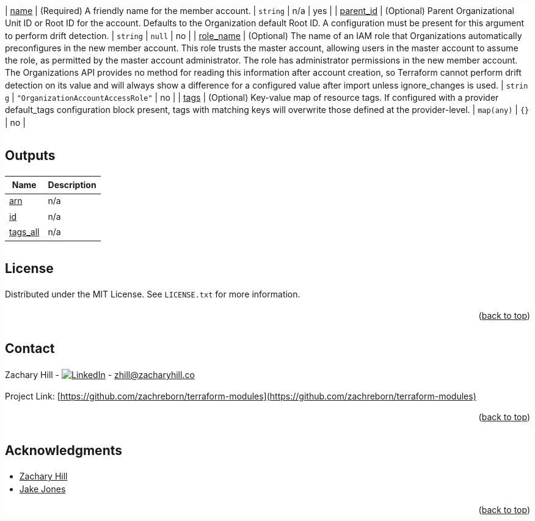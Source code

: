| <a name="input_name"></a> [name](#input_name)                                                                   | (Required) A friendly name for the member account.                                                                                                                                                                                                                                                                                                                                                                                                                                                                                                                                         | `string`   | n/a                               |   yes    |
| <a name="input_parent_id"></a> [parent_id](#input_parent_id)                                                    | (Optional) Parent Organizational Unit ID or Root ID for the account. Defaults to the Organization default Root ID. A configuration must be present for this argument to perform drift detection.                                                                                                                                                                                                                                                                                                                                                                                           | `string`   | `null`                            |    no    |
| <a name="input_role_name"></a> [role_name](#input_role_name)                                                    | (Optional) The name of an IAM role that Organizations automatically preconfigures in the new member account. This role trusts the master account, allowing users in the master account to assume the role, as permitted by the master account administrator. The role has administrator permissions in the new member account. The Organizations API provides no method for reading this information after account creation, so Terraform cannot perform drift detection on its value and will always show a difference for a configured value after import unless ignore_changes is used. | `string`   | `"OrganizationAccountAccessRole"` |    no    |
| <a name="input_tags"></a> [tags](#input_tags)                                                                   | (Optional) Key-value map of resource tags. If configured with a provider default_tags configuration block present, tags with matching keys will overwrite those defined at the provider-level.                                                                                                                                                                                                                                                                                                                                                                                             | `map(any)` | `{}`                              |    no    |

## Outputs

| Name                                                        | Description |
| ----------------------------------------------------------- | ----------- |
| <a name="output_arn"></a> [arn](#output_arn)                | n/a         |
| <a name="output_id"></a> [id](#output_id)                   | n/a         |
| <a name="output_tags_all"></a> [tags_all](#output_tags_all) | n/a         |





## License

Distributed under the MIT License. See `LICENSE.txt` for more information.

<p align="right">(<a href="#readme-top">back to top</a>)</p>



## Contact

Zachary Hill - [![LinkedIn][linkedin-shield]][linkedin-url] - zhill@zacharyhill.co

Project Link: [https://github.com/zachreborn/terraform-modules](https://github.com/zachreborn/terraform-modules)

<p align="right">(<a href="#readme-top">back to top</a>)</p>



## Acknowledgments

- [Zachary Hill](https://zacharyhill.co)
- [Jake Jones](https://github.com/jakeasarus)

<p align="right">(<a href="#readme-top">back to top</a>)</p>




[contributors-shield]: https://img.shields.io/github/contributors/zachreborn/terraform-modules.svg?style=for-the-badge
[contributors-url]: https://github.com/zachreborn/terraform-modules/graphs/contributors
[forks-shield]: https://img.shields.io/github/forks/zachreborn/terraform-modules.svg?style=for-the-badge
[forks-url]: https://github.com/zachreborn/terraform-modules/network/members
[stars-shield]: https://img.shields.io/github/stars/zachreborn/terraform-modules.svg?style=for-the-badge
[stars-url]: https://github.com/zachreborn/terraform-modules/stargazers
[issues-shield]: https://img.shields.io/github/issues/zachreborn/terraform-modules.svg?style=for-the-badge
[issues-url]: https://github.com/zachreborn/terraform-modules/issues
[license-shield]: https://img.shields.io/github/license/zachreborn/terraform-modules.svg?style=for-the-badge
[license-url]: https://github.com/zachreborn/terraform-modules/blob/master/LICENSE.txt
[linkedin-shield]: https://img.shields.io/badge/-LinkedIn-black.svg?style=for-the-badge&logo=linkedin&colorB=555
[linkedin-url]: https://www.linkedin.com/in/zachary-hill-5524257a/
[product-screenshot]: /images/screenshot.webp
[Terraform.io]: https://img.shields.io/badge/Terraform-7B42BC?style=for-the-badge&logo=terraform
[Terraform-url]: https://terraform.io

